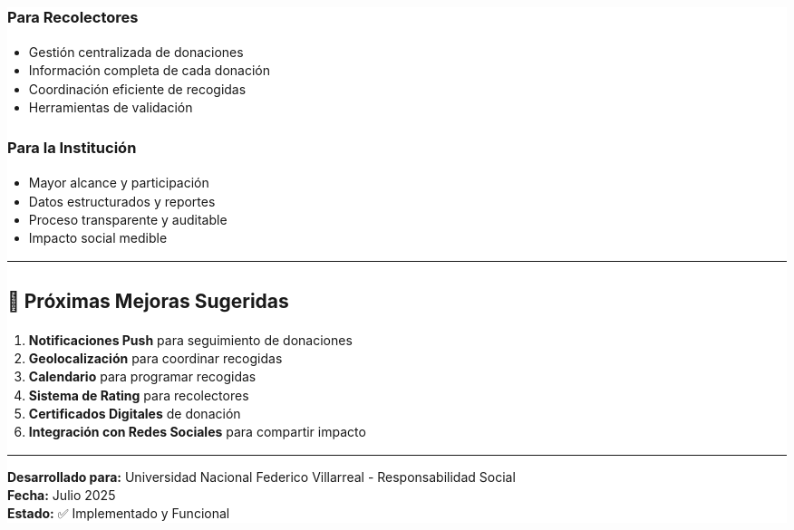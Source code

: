 ### **Para Recolectores**
- Gestión centralizada de donaciones
- Información completa de cada donación
- Coordinación eficiente de recogidas
- Herramientas de validación

### **Para la Institución**
- Mayor alcance y participación
- Datos estructurados y reportes
- Proceso transparente y auditable
- Impacto social medible

---

## 📝 **Próximas Mejoras Sugeridas**

1. **Notificaciones Push** para seguimiento de donaciones
2. **Geolocalización** para coordinar recogidas
3. **Calendario** para programar recogidas
4. **Sistema de Rating** para recolectores
5. **Certificados Digitales** de donación
6. **Integración con Redes Sociales** para compartir impacto

---

**Desarrollado para:** Universidad Nacional Federico Villarreal - Responsabilidad Social  
**Fecha:** Julio 2025  
**Estado:** ✅ Implementado y Funcional

